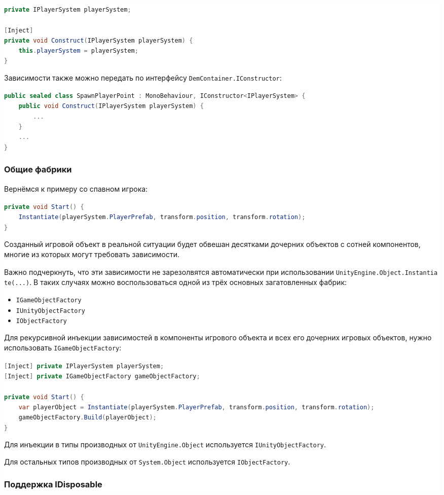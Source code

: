```csharp
private IPlayerSystem playerSystem;

[Inject]
private void Construct(IPlayerSystem playerSystem) {
    this.playerSystem = playerSystem;
}
```

Зависимости также можно передать по интерфейсу `DemContainer.IConstructor`:
```csharp
public sealed class SpawnPlayerPoint : MonoBehaviour, IConstructor<IPlayerSystem> {
    public void Construct(IPlayerSystem playerSystem) {
        ...
    }
    ...
}
```

### Общие фабрики
Вернёмся к примеру со спавном игрока:
```csharp
private void Start() {
    Instantiate(playerSystem.PlayerPrefab, transform.position, transform.rotation);
}
```
Созданный игровой объект в реальной ситуации будет обвешан десятками дочерних объектов с сотней компонентов, многие из которых могут требовать зависимости.

Важно подчеркнуть, что эти зависимости не зарезолвятся автоматически при использовании `UnityEngine.Object.Instantiate(...)`. В таких случаях можно воспользоваться одной из трёх основных загатовленных фабрик:
* `IGameObjectFactory`
* `IUnityObjectFactory`
* `IObjectFactory`

Для рекурсивной инъекции зависимостей в компоненты игрового объекта и всех его дочерних игровых объектов, нужно использовать `IGameObjectFactory`:
```csharp
[Inject] private IPlayerSystem playerSystem;
[Inject] private IGameObjectFactory gameObjectFactory;

private void Start() {
    var playerObject = Instantiate(playerSystem.PlayerPrefab, transform.position, transform.rotation);
    gameObjectFactory.Build(playerObject);
}
```

Для инъекции в типы производных от `UnityEngine.Object` используется `IUnityObjectFactory`.

Для остальных типов производных от `System.Object` используется `IObjectFactory`.

### Поддержка IDisposable

